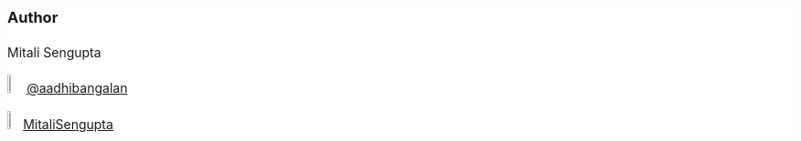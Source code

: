 ### Author
Mitali Sengupta

<img src="http://pluspng.com/img-png/twitter-png-file-png-image-200.png" width=2% height=2%/> [@aadhibangalan](https://twitter.com/aadhibangalan) 

<img src="https://assets-cdn.github.com/images/icons/emoji/octocat.png" width=2% height=2%/>[MitaliSengupta](https://github.com/MitaliSengupta)
